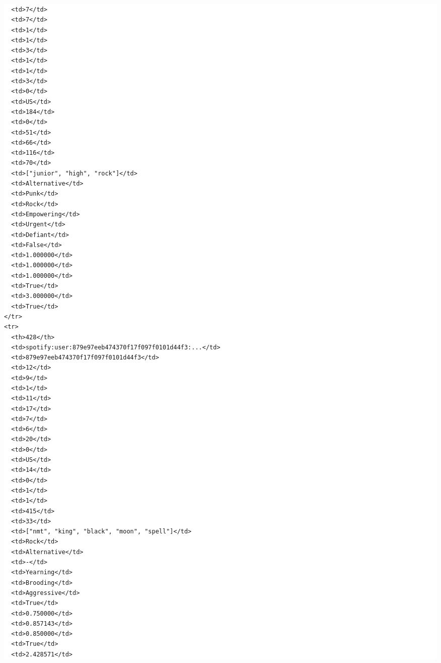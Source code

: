       <td>7</td>
      <td>7</td>
      <td>1</td>
      <td>1</td>
      <td>3</td>
      <td>1</td>
      <td>1</td>
      <td>3</td>
      <td>0</td>
      <td>US</td>
      <td>184</td>
      <td>0</td>
      <td>51</td>
      <td>66</td>
      <td>116</td>
      <td>70</td>
      <td>["junior", "high", "rock"]</td>
      <td>Alternative</td>
      <td>Punk</td>
      <td>Rock</td>
      <td>Empowering</td>
      <td>Urgent</td>
      <td>Defiant</td>
      <td>False</td>
      <td>1.000000</td>
      <td>1.000000</td>
      <td>1.000000</td>
      <td>True</td>
      <td>3.000000</td>
      <td>True</td>
    </tr>
    <tr>
      <th>428</th>
      <td>spotify:user:879e97eeb474370f17f097f0101d44f3:...</td>
      <td>879e97eeb474370f17f097f0101d44f3</td>
      <td>12</td>
      <td>9</td>
      <td>1</td>
      <td>11</td>
      <td>17</td>
      <td>7</td>
      <td>6</td>
      <td>20</td>
      <td>0</td>
      <td>US</td>
      <td>14</td>
      <td>0</td>
      <td>1</td>
      <td>1</td>
      <td>415</td>
      <td>33</td>
      <td>["nmt", "king", "black", "moon", "spell"]</td>
      <td>Rock</td>
      <td>Alternative</td>
      <td>-</td>
      <td>Yearning</td>
      <td>Brooding</td>
      <td>Aggressive</td>
      <td>True</td>
      <td>0.750000</td>
      <td>0.857143</td>
      <td>0.850000</td>
      <td>True</td>
      <td>2.428571</td>